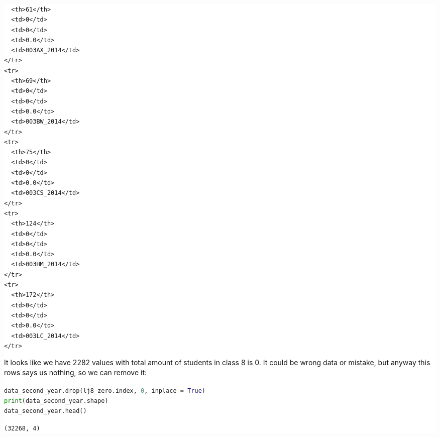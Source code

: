       <th>61</th>
      <td>0</td>
      <td>0</td>
      <td>0.0</td>
      <td>003AX_2014</td>
    </tr>
    <tr>
      <th>69</th>
      <td>0</td>
      <td>0</td>
      <td>0.0</td>
      <td>003BW_2014</td>
    </tr>
    <tr>
      <th>75</th>
      <td>0</td>
      <td>0</td>
      <td>0.0</td>
      <td>003CS_2014</td>
    </tr>
    <tr>
      <th>124</th>
      <td>0</td>
      <td>0</td>
      <td>0.0</td>
      <td>003HM_2014</td>
    </tr>
    <tr>
      <th>172</th>
      <td>0</td>
      <td>0</td>
      <td>0.0</td>
      <td>003LC_2014</td>
    </tr>
  </tbody>
</table>
</div>



It looks like we have 2282 values with total amount of students in class 8 is 0. It could be wrong data or mistake, but anyway this rows says us nothing, so we can remove it:


```python
data_second_year.drop(lj8_zero.index, 0, inplace = True)
print(data_second_year.shape)
data_second_year.head()
```

    (32268, 4)





